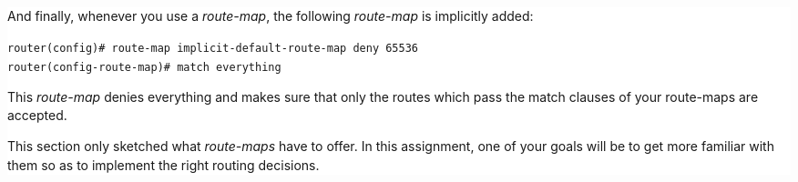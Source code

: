 And finally, whenever you use a *route-map*, the following *route-map* is implicitly added:

```
router(config)# route-map implicit-default-route-map deny 65536
router(config-route-map)# match everything
```

This *route-map* denies everything and makes sure that only the routes which pass the match
clauses of your route-maps are accepted. 

This section only sketched what *route-maps* have to offer. In this
assignment, one of your goals will be to get more familiar with them so as to
implement the right routing decisions.